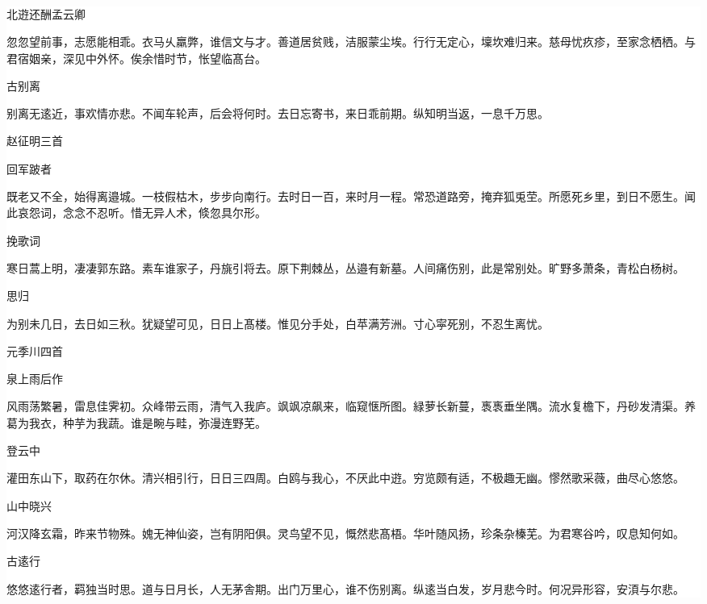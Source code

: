 北逰还酬孟云卿  

忽忽望前事，志愿能相乖。衣马乆羸弊，谁信文与才。善道居贫贱，洁服蒙尘埃。行行无定心，壈坎难归来。慈母忧疚疹，至家念栖栖。与君宿姻亲，深见中外怀。俟余惜时节，怅望临髙台。  

古别离  

别离无逺近，事欢情亦悲。不闻车轮声，后会将何时。去日忘寄书，来日乖前期。纵知明当返，一息千万思。  

赵征明三首  

回军跛者  

既老又不全，始得离邉城。一枝假枯木，步步向南行。去时日一百，来时月一程。常恐道路旁，掩弃狐兎茔。所愿死乡里，到日不愿生。闻此哀怨词，念念不忍听。惜无异人术，倐忽具尔形。  

挽歌词  

寒日蒿上明，凄凄郭东路。素车谁家子，丹旐引将去。原下荆棘丛，丛邉有新墓。人间痛伤别，此是常别处。旷野多萧条，青松白杨树。  

思归  

为别未几日，去日如三秋。犹疑望可见，日日上髙楼。惟见分手处，白苹满芳洲。寸心寜死别，不忍生离忧。  

元季川四首  

泉上雨后作  

风雨荡繁暑，雷息佳霁初。众峰带云雨，清气入我庐。飒飒凉飙来，临窥惬所图。緑萝长新蔓，褭褭垂坐隅。流水复檐下，丹砂发清渠。养葛为我衣，种芋为我蔬。谁是畹与畦，弥漫连野芜。  

登云中  

灌田东山下，取药在尔休。清兴相引行，日日三四周。白鸥与我心，不厌此中逰。穷览颇有适，不极趣无幽。憀然歌采薇，曲尽心悠悠。  

山中晓兴  

河汉降玄霜，昨来节物殊。媿无神仙姿，岂有阴阳俱。灵鸟望不见，慨然悲髙梧。华叶随风扬，珍条杂榛芜。为君寒谷吟，叹息知何如。  

古逺行  

悠悠逺行者，羁独当时思。道与日月长，人无茅舎期。出门万里心，谁不伤别离。纵逺当白发，岁月悲今时。何况异形容，安湏与尔悲。  
